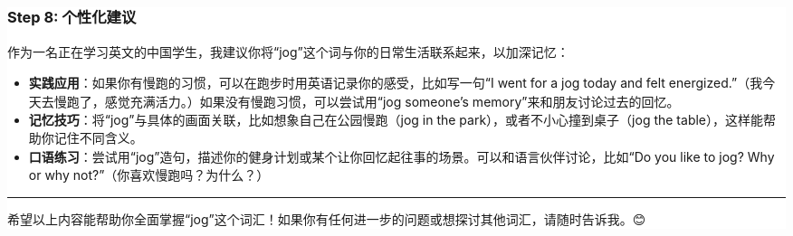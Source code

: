 
### Step 8: 个性化建议

作为一名正在学习英文的中国学生，我建议你将“jog”这个词与你的日常生活联系起来，以加深记忆：
- **实践应用**：如果你有慢跑的习惯，可以在跑步时用英语记录你的感受，比如写一句“I went for a jog today and felt energized.”（我今天去慢跑了，感觉充满活力。）如果没有慢跑习惯，可以尝试用“jog someone’s memory”来和朋友讨论过去的回忆。
- **记忆技巧**：将“jog”与具体的画面关联，比如想象自己在公园慢跑（jog in the park），或者不小心撞到桌子（jog the table），这样能帮助你记住不同含义。
- **口语练习**：尝试用“jog”造句，描述你的健身计划或某个让你回忆起往事的场景。可以和语言伙伴讨论，比如“Do you like to jog? Why or why not?”（你喜欢慢跑吗？为什么？）

---

希望以上内容能帮助你全面掌握“jog”这个词汇！如果你有任何进一步的问题或想探讨其他词汇，请随时告诉我。😊